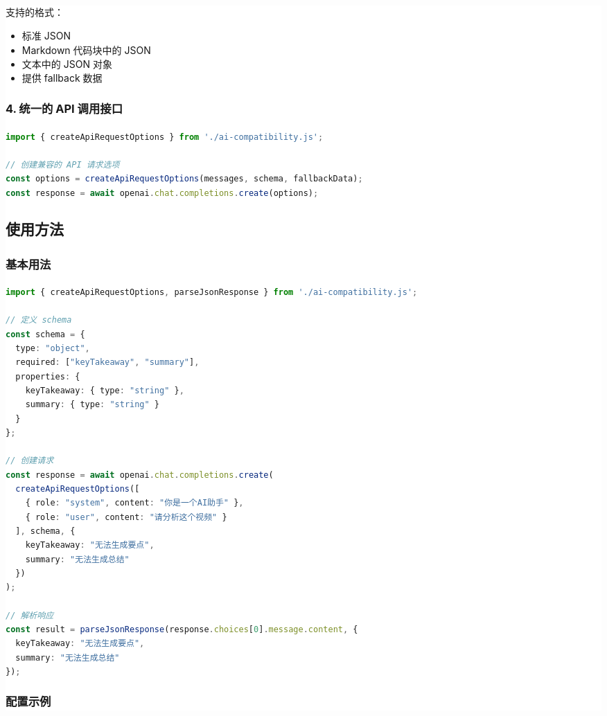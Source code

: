 支持的格式：
- 标准 JSON
- Markdown 代码块中的 JSON
- 文本中的 JSON 对象
- 提供 fallback 数据

### 4. 统一的 API 调用接口

```typescript
import { createApiRequestOptions } from './ai-compatibility.js';

// 创建兼容的 API 请求选项
const options = createApiRequestOptions(messages, schema, fallbackData);
const response = await openai.chat.completions.create(options);
```

## 使用方法

### 基本用法

```typescript
import { createApiRequestOptions, parseJsonResponse } from './ai-compatibility.js';

// 定义 schema
const schema = {
  type: "object",
  required: ["keyTakeaway", "summary"],
  properties: {
    keyTakeaway: { type: "string" },
    summary: { type: "string" }
  }
};

// 创建请求
const response = await openai.chat.completions.create(
  createApiRequestOptions([
    { role: "system", content: "你是一个AI助手" },
    { role: "user", content: "请分析这个视频" }
  ], schema, {
    keyTakeaway: "无法生成要点",
    summary: "无法生成总结"
  })
);

// 解析响应
const result = parseJsonResponse(response.choices[0].message.content, {
  keyTakeaway: "无法生成要点",
  summary: "无法生成总结"
});
```

### 配置示例
